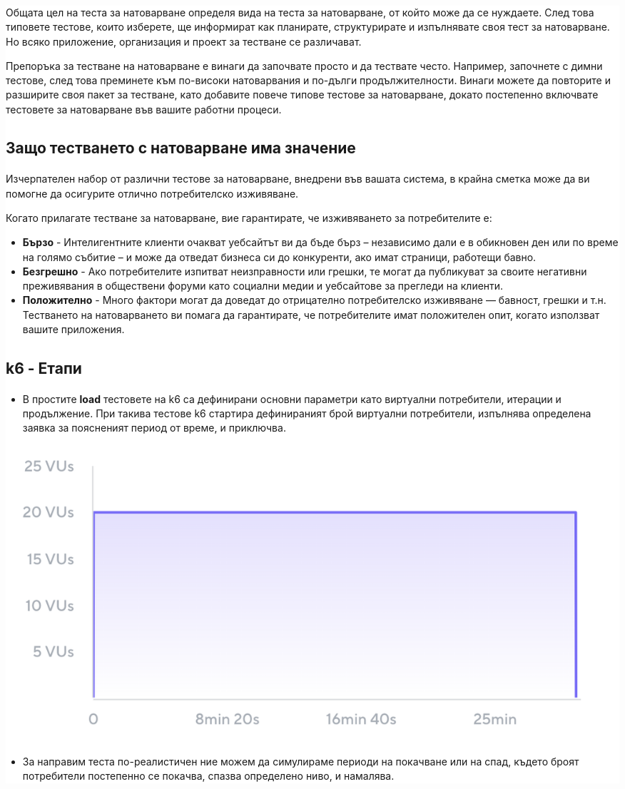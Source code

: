 Общата цел на теста за натоварване определя вида на теста за натоварване, от който може да се нуждаете. След това типовете тестове, които изберете, ще информират как планирате, структурирате и изпълнявате своя тест за натоварване. Но всяко приложение, организация и проект за тестване се различават.

Препоръка за тестване на натоварване е винаги да започвате просто и да тествате често. Например, започнете с димни тестове, след това преминете към по-високи натоварвания и по-дълги продължителности. Винаги можете да повторите и разширите своя пакет за тестване, като добавите повече типове тестове за натоварване, докато постепенно включвате тестовете за натоварване във вашите работни процеси.

## Защо тестването с натоварване има значение

Изчерпателен набор от различни тестове за натоварване, внедрени във вашата система, в крайна сметка може да ви помогне да осигурите отлично потребителско изживяване.

Когато прилагате тестване за натоварване, вие гарантирате, че изживяването за потребителите е:

- **Бързо** - Интелигентните клиенти очакват уебсайтът ви да бъде бърз – независимо дали е в обикновен ден или по време на голямо събитие – и може да отведат бизнеса си до конкуренти, ако имат страници, работещи бавно.
- **Безгрешно** - Ако потребителите изпитват неизправности или грешки, те могат да публикуват за своите негативни преживявания в обществени форуми като социални медии и уебсайтове за прегледи на клиенти.
- **Положително** - Много фактори могат да доведат до отрицателно потребителско изживяване — бавност, грешки и т.н. Тестването на натоварването ви помага да гарантирате, че потребителите имат положителен опит, когато използват вашите приложения.

## k6 - Етапи

- В простите **load** тестовете на k6 са дефинирани основни параметри като виртуални потребители, итерации и продължение. При такива тестове k6 стартира дефинираният брой виртуални потребители, изпълнява определена заявка за поясненият период от време, и приключва.

![](/Attachments/SE-Load-Testing-Types-Pic-13.png)
- За направим теста по-реалистичен ние можем да симулираме периоди на покачване или на спад, където броят потребители постепенно се покачва, спазва определено ниво, и намалява.